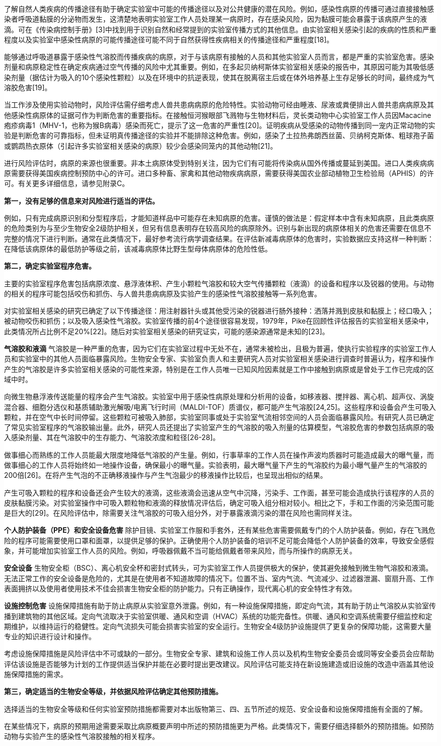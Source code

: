 了解自然人类疾病的传播途径有助于确定实验室中可能的传播途径以及对公共健康的潜在风险。例如，感染性病原的传播可通过直接接触感染者呼吸道黏膜的分泌物而发生，这清楚地表明实验室工作人员处理某一病原时，存在感染风险，因为黏膜可能会暴露于该病原产生的液滴。可在《传染病控制手册》[3]中找到用于识别自然和经常提到的实验室传播方式的其他信息。由实验室相关感染引起的疾病的性质和严重程度以及实验室中感染性病原的可能传播途径可能不同于自然获得性疾病相关的传播途径和严重程度[18]。

能够通过呼吸道暴露于感染性气溶胶而传播疾病的病原，对于与该病原有接触的人员和其他实验室人员而言，都是严重的实验室危害。感染剂量和病原稳定性在确定疾病通过空气传播的风险中尤其重要。例如，在多起贝纳柯斯体实验室相关感染的报告中，其原因可能为其吸低感染剂量（据估计为吸入的10个感染性颗粒）以及在环境中的抗逆表现，使其在脱离宿主后或在体外培养基上生存足够长的时间，最终成为气溶胶危害[19]。

当工作涉及使用实验动物时，风险评估需仔细考虑人兽共患病病原的危险特性。实验动物可经由睡液、尿液或粪便排出人兽共患病病原及其他感染性病原体的证据可作为判断危害的重要指标。在接触恒河猴眼部飞溅物与生物材料后，灵长类动物中心实验室工作人员因Macacine疱疹病毒1（MHV-1，也称为猴B病毒）感染而死亡，提示了这一危害的严重性[20]。证明疾病从受感染的动物传播到同一宠内正常动物的实验是判断危害的可靠指标，但未证明真传播途径的实验并不能排除这种危害。例如，感染了土拉热弗朗西丝菌、贝纳柯克斯体、粗球孢子菌或鹦鹉热衣原体（引起许多实验室相关感染的病原）较少会感染同笼内的其他动物[21]。

进行风险评估时，病原的来源也很重要。非本土病原体受到特别关注，因为它们有可能将传染病从国外传播或蔓延到美国。进口人类疾病病原需要获得美国疾病控制预防中心的许可。进口多种畜、家禽和其他动物疾病病原，需要获得美国农业部动植物卫生检验局（APHIS）的许可。有关更多详细信息，请参见附录C。

**第一，没有足够的信息来对风险进行适当的评估。**

例如，只有完成病原识别和分型程序后，才能知道样品中可能存在未知病原的危害。谨慎的做法是：假定样本中含有未知病原，且此类病原的危险类别为与至少生物安全2级防护相关，但另有信息表明存在较高风险的病原除外。识别与新出现的病原体相关的危害还需要在信息不完整的情况下进行判断。通常在此类情况下，最好参考流行病学调查结果。在评估新减毒病原体的危害时，实验数据应支持这样一种判断：在降低该病原体的最低防护等级之前，该减毒病原体比野生型母体病原体的危险性低。

**第二，确定实验室程序危害。**

主要的实验室程序危害包括病原浓度、悬浮液体积、产生小颗粒气溶胶和较大空气传播颗粒（液滴）的设备和程序以及锐器的使用。与动物的相关的程序可能包括咬伤和抓伤、与人兽共患病病原及实验产生的感染性气溶胶接触等一系列危害。

对实验室相关感染的研究已确定了以下传播途径：用注射器针头或其他受污染的锐器进行肠外接种：洒落并溅到皮肤和黏膜上；经口吸入；被动物咬伤和抓伤；以及吸入感染性气溶胶。实验室传播的前4个途径很容易发现，1979年，Pike在回顾性评估报告的实验室相关感染中，此类情况所占比例不足20%[22]。随后对实验室相关感染的研究证实，可能的感染源通常是未知的[23]。

**气溶胶和液滴** 气溶胶是一种严重的危害，因为它们在实验室过程中无处不在，通常未被检出，且极为普遍，使执行实验程序的实验室工作人员和实验室中的其他人员面临暴露风险。生物安全专家、实验室负责人和主要研究人员对实验室相关感染进行调查时普遍认为，程序和操作产生的气溶胶是许多实验室相关感染的可能性来源，特别是在工作人员唯一已知风险因素就是工作中接触到病原或是曾处于工作已完成的区域中时。

向微生物悬浮液传送能量的程序会产生气溶胶。实验室中用于感染性病原处理和分析用的设备，如移液器、搅拌器、离心机、超声仪、涡旋混合器、细胞分选仪和基质辅助激光解吸/电离飞行时间（MALDI-TOF）质谱仪，都可能产生气溶胶[24,25]。这些程序和设备会产生可吸入颗粒，并在空气中长时间停留。这些颗粒可被吸入肺部，实验室同事或处于实验室气流相邻空间的人员会面临暴露风险。有研究人员已确定了常见实验室程序的气溶胶输出量。此外，研究人员还提出了实验室产生的气溶胶的吸入剂量的估算模型，气溶胶危害的参数包括病原的吸入感染剂量、其在气溶胶中的生存能力、气溶胶浓度和粒径[26-28]。

做事细心而熟练的工作人员能最大限度地降低气溶胶的产生量。例如，行事草率的工作人员在操作声波均质器时可能造成最大的曝气量，而做事细心的工作人员将始终如一地操作设备，确保最小的曝气量。实验表明，最大曝气量下产生的气溶胶约为最小曝气量产生的气溶胶的200倍[26]。在将产生气泡的不正确移液操作与产生气泡最少的移液操作比较后，也呈现出相似的结果。

产生可吸入颗粒的程序和设备还会产生较大的液滴，这些液滴会迅速从空气中沉降，污染手、工作面，甚至可能会造成执行该程序的人员的皮肤黏膜污染。对实验室操作中可吸入颗粒物和液滴的释放情况评估后，确定可吸入组分相对较小。相比之下，手和工作面的污染范围可能是巨大的[29]。在风险评估中，除需要关注气溶胶的可吸入组分外，对于暴露液滴污染的潜在风险也需同样关注。

**个人防护装备（PPE）和安全设备危害** 除护目镜、实验室工作服和手套外，还有某些危害需要佩戴专门的个人防护装备。例如，存在飞溅危险的程序可能需要使用口罩和面罩，以提供足够的保护。正确使用个人防护装备的培训不足可能会降低个人防护装备的效率，导致安全感假象，并可能增加实验室工作人员的风险。例如，呼吸器佩戴不当可能给佩戴者带来风险，而与所操作的病原无关。

**安全设备** 生物安全柜（BSC）、离心机安全杯和密封式转头，可为实验室工作人员提供极大的保护，使其避免接触到微生物气溶胶和液滴。无法正常工作的安全设备是危险的，尤其是在使用者不知道故障的情况下。位置不当、室内气流、气流减少、过滤器泄漏、窗扇升高、工作表面拥挤以及使用者使用技术不佳会损害生物安全柜的防护能力。只有正确操作，现代离心机的安全特性才有效。

**设施控制危害** 设施保障措施有助于防止病原从实验室意外泄露。例如，有一种设施保障措施，即定向气流，其有助于防止气溶胶从实验室传播到建筑物的其他区域。定向气流取决于实验室供暖、通风和空调（HVAC）系统的功能完备性。供暖、通风和空调系统需要仔细监控和定期维护，以维持运行的稳健性。定向气流损失可能会损害实验室的安全运行。生物安全4级防护设施提供了更复杂的保障功能，这需要大量专业的知识进行设计和操作。

考虑设施保障措施是风险评估中不可或缺的一部分。生物安全专家、建筑和设施工作人员以及机构生物安全委员会或同等安全委员会应帮助评估该设施是否能够为计划的工作提供适当保护并能在必要时提出更改建议。风险评估可能支持在新设施建造或旧设施的改造中涵盖其他设施保障措施的需求。

**第三，确定适当的生物安全等级，并依据风险评估确定其他预防措施。**

选择适当的生物安全等级和任何实验室预防措施都需要对本出版物第三、四、五节所述的规范、安全设备和设施保障措施有全面的了解。

在某些情况下，病原的预期用途需要采取比病原概要声明中所述的预防措施更为严格。此类情况下，需要仔细选择额外的预防措施。如预防动物与实验产生的感染性气溶胶接触的相关程序。

